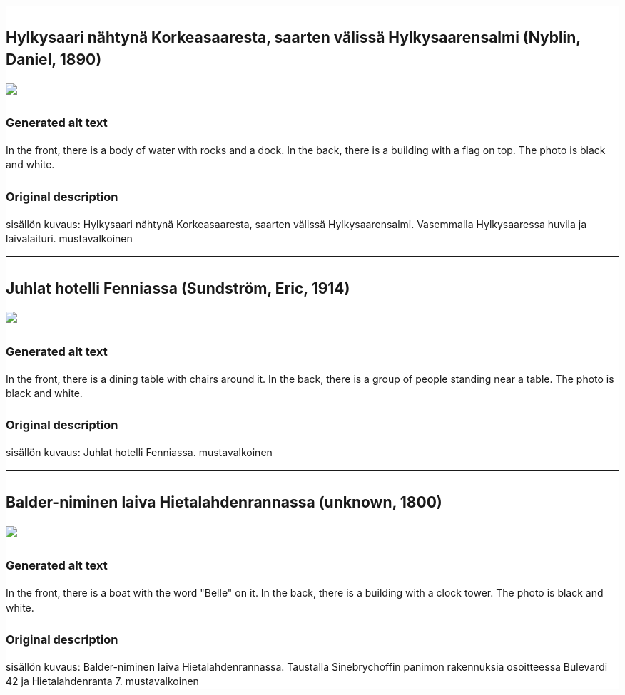 

---

## Hylkysaari nähtynä Korkeasaaresta, saarten välissä Hylkysaarensalmi (Nyblin, Daniel, 1890)

![](https://api.finna.fi/Cover/Show?source=Solr&id=hkm.01D21A8B-5EDC-4400-AABE-282E2B070138&index=0&size=large)

### Generated alt text

In the front, there is a body of water with rocks and a dock. In the back, there is a building with a flag on top. The photo is black and white.

### Original description

sisällön kuvaus: Hylkysaari nähtynä Korkeasaaresta, saarten välissä Hylkysaarensalmi. Vasemmalla Hylkysaaressa huvila ja laivalaituri. mustavalkoinen



---

## Juhlat hotelli Fenniassa (Sundström, Eric, 1914)

![](https://api.finna.fi/Cover/Show?source=Solr&id=hkm.01DFE437-53A6-469B-8C00-69931A2A6E97&index=0&size=large)

### Generated alt text

In the front, there is a dining table with chairs around it. In the back, there is a group of people standing near a table. The photo is black and white.

### Original description

sisällön kuvaus: Juhlat hotelli Fenniassa. mustavalkoinen



---

## Balder-niminen laiva Hietalahdenrannassa (unknown, 1800)

![](https://api.finna.fi/Cover/Show?source=Solr&id=hkm.01E0C8B0-1DC4-4ADF-9FC6-46EA3401E307&index=0&size=large)

### Generated alt text

In the front, there is a boat with the word "Belle" on it. In the back, there is a building with a clock tower. The photo is black and white.

### Original description

sisällön kuvaus: Balder-niminen laiva Hietalahdenrannassa. Taustalla Sinebrychoffin panimon rakennuksia osoitteessa Bulevardi 42 ja Hietalahdenranta 7. mustavalkoinen
